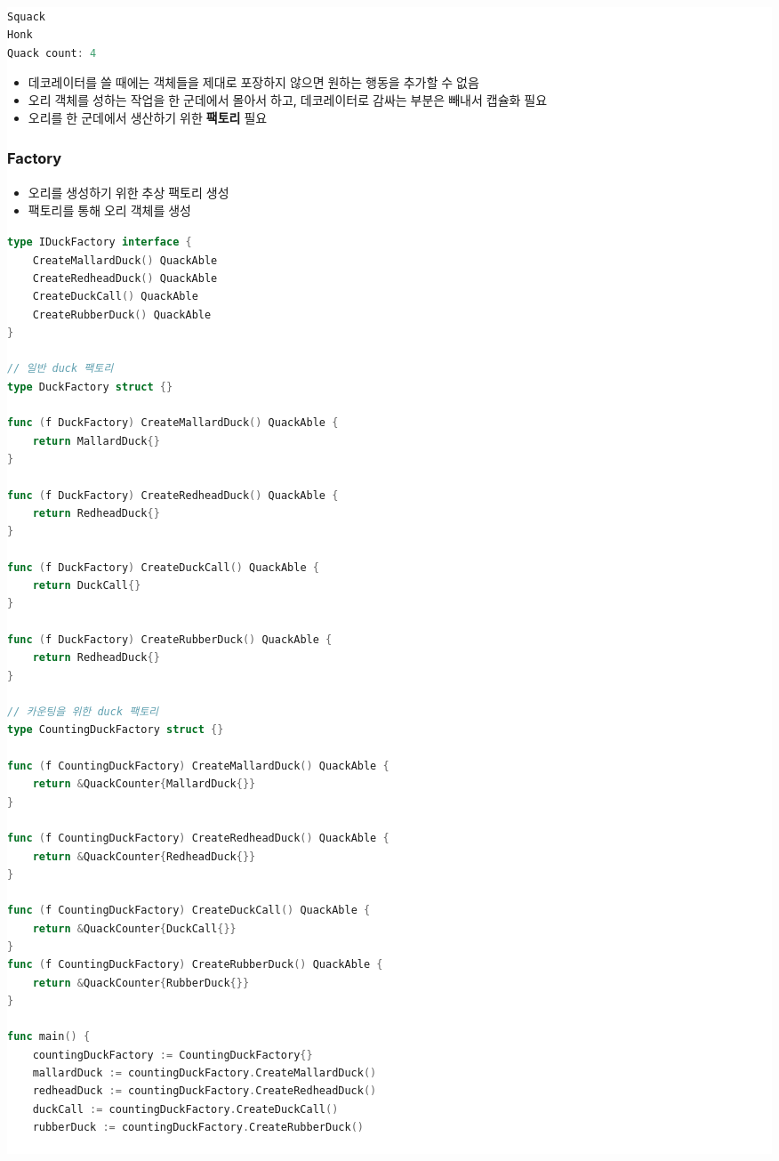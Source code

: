 ```go
Squack
Honk
Quack count: 4
```
- 데코레이터를 쓸 때에는 객체들을 제대로 포장하지 않으면 원하는 행동을 추가할 수 없음
- 오리 객체를 성하는 작업을 한 군데에서 몰아서 하고, 데코레이터로 감싸는 부분은 빼내서 캡슐화 필요
- 오리를 한 군데에서 생산하기 위한 **팩토리** 필요

### Factory
- 오리를 생성하기 위한 추상 팩토리 생성
- 팩토리를 통해 오리 객체를 생성
```go
type IDuckFactory interface {
	CreateMallardDuck() QuackAble
	CreateRedheadDuck() QuackAble
	CreateDuckCall() QuackAble
	CreateRubberDuck() QuackAble
}

// 일반 duck 팩토리
type DuckFactory struct {}

func (f DuckFactory) CreateMallardDuck() QuackAble {
	return MallardDuck{}
}

func (f DuckFactory) CreateRedheadDuck() QuackAble {
	return RedheadDuck{}
}

func (f DuckFactory) CreateDuckCall() QuackAble {
	return DuckCall{}
}

func (f DuckFactory) CreateRubberDuck() QuackAble {
	return RedheadDuck{}
}

// 카운팅을 위한 duck 팩토리
type CountingDuckFactory struct {}

func (f CountingDuckFactory) CreateMallardDuck() QuackAble {
	return &QuackCounter{MallardDuck{}}
}

func (f CountingDuckFactory) CreateRedheadDuck() QuackAble {
	return &QuackCounter{RedheadDuck{}}
}

func (f CountingDuckFactory) CreateDuckCall() QuackAble {
	return &QuackCounter{DuckCall{}}
}
func (f CountingDuckFactory) CreateRubberDuck() QuackAble {
	return &QuackCounter{RubberDuck{}}
}

func main() {
    countingDuckFactory := CountingDuckFactory{}
    mallardDuck := countingDuckFactory.CreateMallardDuck()
    redheadDuck := countingDuckFactory.CreateRedheadDuck()
    duckCall := countingDuckFactory.CreateDuckCall()
    rubberDuck := countingDuckFactory.CreateRubberDuck()
	
```